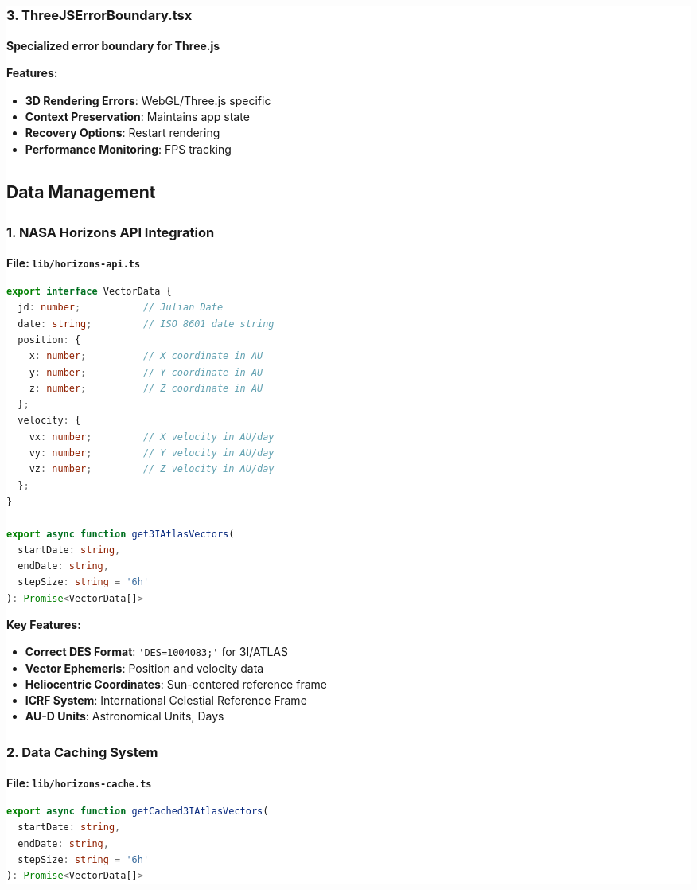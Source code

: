 ### 3. ThreeJSErrorBoundary.tsx
**Specialized error boundary for Three.js**

**Features:**
- **3D Rendering Errors**: WebGL/Three.js specific
- **Context Preservation**: Maintains app state
- **Recovery Options**: Restart rendering
- **Performance Monitoring**: FPS tracking

## Data Management

### 1. NASA Horizons API Integration

**File: `lib/horizons-api.ts`**

```typescript
export interface VectorData {
  jd: number;           // Julian Date
  date: string;         // ISO 8601 date string
  position: {
    x: number;          // X coordinate in AU
    y: number;          // Y coordinate in AU
    z: number;          // Z coordinate in AU
  };
  velocity: {
    vx: number;         // X velocity in AU/day
    vy: number;         // Y velocity in AU/day
    vz: number;         // Z velocity in AU/day
  };
}

export async function get3IAtlasVectors(
  startDate: string,
  endDate: string,
  stepSize: string = '6h'
): Promise<VectorData[]>
```

**Key Features:**
- **Correct DES Format**: `'DES=1004083;'` for 3I/ATLAS
- **Vector Ephemeris**: Position and velocity data
- **Heliocentric Coordinates**: Sun-centered reference frame
- **ICRF System**: International Celestial Reference Frame
- **AU-D Units**: Astronomical Units, Days

### 2. Data Caching System

**File: `lib/horizons-cache.ts`**

```typescript
export async function getCached3IAtlasVectors(
  startDate: string,
  endDate: string,
  stepSize: string = '6h'
): Promise<VectorData[]>
```
